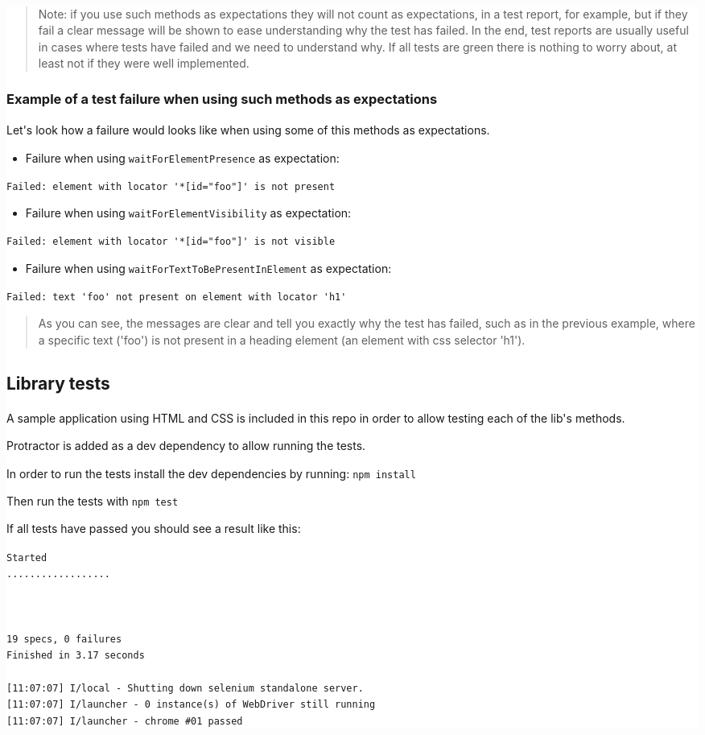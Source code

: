 > Note: if you use such methods as expectations they will not count as expectations, in a test report, for example, but if they fail a clear message will be shown to ease understanding why the test has failed. In the end, test reports are usually useful in cases where tests have failed and we need to understand why. If all tests are green there is nothing to worry about, at least not if they were well implemented.

### Example of a test failure when using such methods as expectations

Let's look how a failure would looks like when using some of this methods as expectations.

- Failure when using `waitForElementPresence` as expectation:

```
Failed: element with locator '*[id="foo"]' is not present
```

- Failure when using `waitForElementVisibility` as expectation:

```
Failed: element with locator '*[id="foo"]' is not visible
```

- Failure when using `waitForTextToBePresentInElement` as expectation:

```
Failed: text 'foo' not present on element with locator 'h1'
```

> As you can see, the messages are clear and tell you exactly why the test has failed, such as in the previous example, where a specific text ('foo') is not present in a heading element (an element with css selector 'h1').

## Library tests

A sample application using HTML and CSS is included in this repo in order to allow testing each of the lib's methods.

Protractor is added as a dev dependency to allow running the tests.

In order to run the tests install the dev dependencies by running: `npm install`

Then run the tests with `npm test`

If all tests have passed you should see a result like this:

```
Started
..................



19 specs, 0 failures
Finished in 3.17 seconds

[11:07:07] I/local - Shutting down selenium standalone server.
[11:07:07] I/launcher - 0 instance(s) of WebDriver still running
[11:07:07] I/launcher - chrome #01 passed
```

